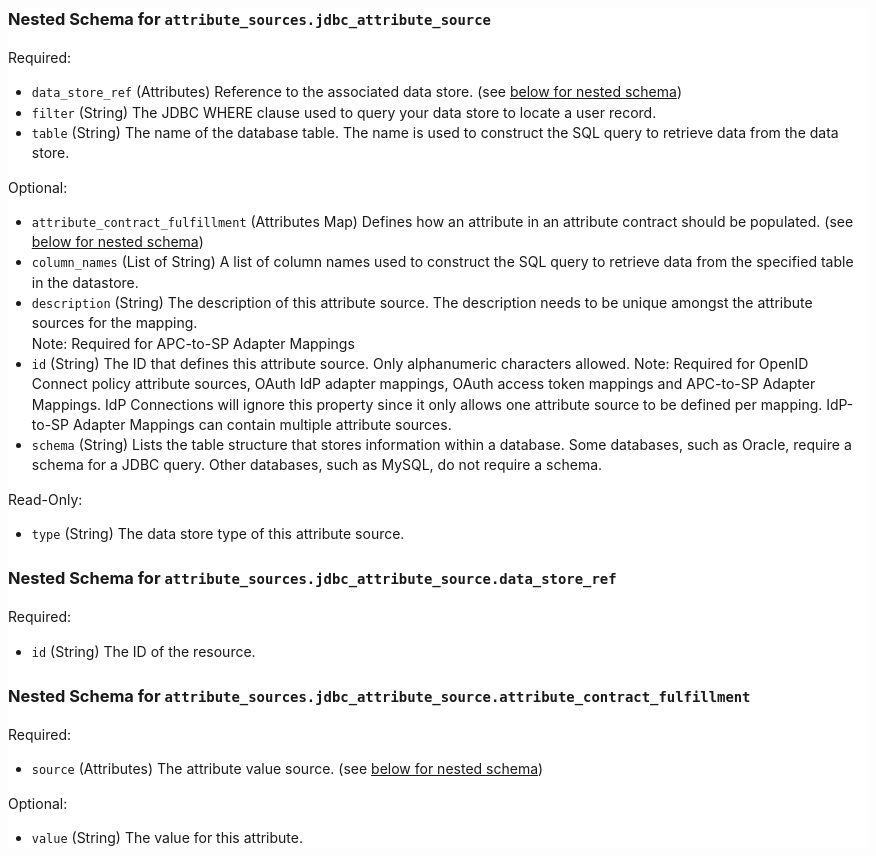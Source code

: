 

<a id="nestedatt--attribute_sources--jdbc_attribute_source"></a>
### Nested Schema for `attribute_sources.jdbc_attribute_source`

Required:

- `data_store_ref` (Attributes) Reference to the associated data store. (see [below for nested schema](#nestedatt--attribute_sources--jdbc_attribute_source--data_store_ref))
- `filter` (String) The JDBC WHERE clause used to query your data store to locate a user record.
- `table` (String) The name of the database table. The name is used to construct the SQL query to retrieve data from the data store.

Optional:

- `attribute_contract_fulfillment` (Attributes Map) Defines how an attribute in an attribute contract should be populated. (see [below for nested schema](#nestedatt--attribute_sources--jdbc_attribute_source--attribute_contract_fulfillment))
- `column_names` (List of String) A list of column names used to construct the SQL query to retrieve data from the specified table in the datastore.
- `description` (String) The description of this attribute source. The description needs to be unique amongst the attribute sources for the mapping.<br>Note: Required for APC-to-SP Adapter Mappings
- `id` (String) The ID that defines this attribute source. Only alphanumeric characters allowed. Note: Required for OpenID Connect policy attribute sources, OAuth IdP adapter mappings, OAuth access token mappings and APC-to-SP Adapter Mappings. IdP Connections will ignore this property since it only allows one attribute source to be defined per mapping. IdP-to-SP Adapter Mappings can contain multiple attribute sources.
- `schema` (String) Lists the table structure that stores information within a database. Some databases, such as Oracle, require a schema for a JDBC query. Other databases, such as MySQL, do not require a schema.

Read-Only:

- `type` (String) The data store type of this attribute source.

<a id="nestedatt--attribute_sources--jdbc_attribute_source--data_store_ref"></a>
### Nested Schema for `attribute_sources.jdbc_attribute_source.data_store_ref`

Required:

- `id` (String) The ID of the resource.


<a id="nestedatt--attribute_sources--jdbc_attribute_source--attribute_contract_fulfillment"></a>
### Nested Schema for `attribute_sources.jdbc_attribute_source.attribute_contract_fulfillment`

Required:

- `source` (Attributes) The attribute value source. (see [below for nested schema](#nestedatt--attribute_sources--jdbc_attribute_source--attribute_contract_fulfillment--source))

Optional:

- `value` (String) The value for this attribute.
